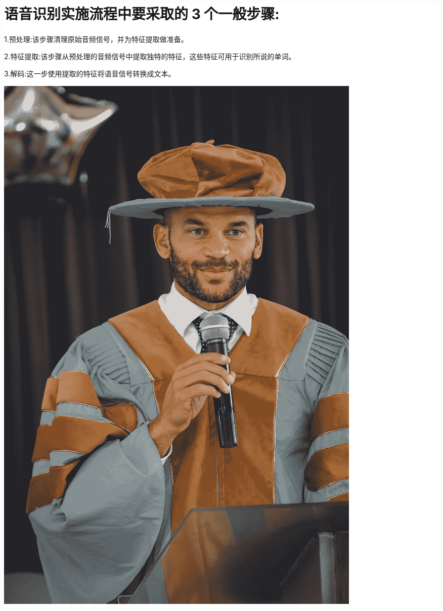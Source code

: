 # **语音识别实施流程中要采取的 3 个一般步骤:**

1.预处理:该步骤清理原始音频信号，并为特征提取做准备。

2.特征提取:该步骤从预处理的音频信号中提取独特的特征，这些特征可用于识别所说的单词。

3.解码:这一步使用提取的特征将语音信号转换成文本。

![](img/09acdd87563d785ed8b96ac34f5a2eec.png)
